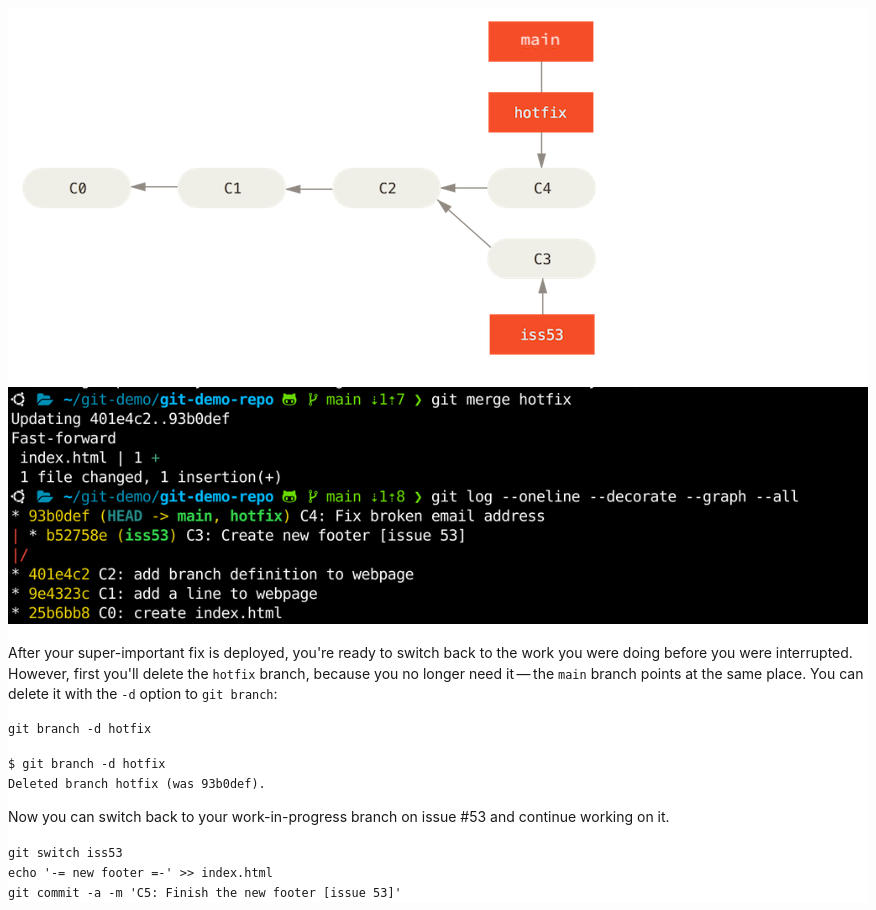![basic-branching-5](./git-branching.assets/basic-branching-5.png) 

![basic-branching-5-log](./git-branching.assets/basic-branching-5-log.png) 

After your super-important fix is deployed, you're ready to switch back to the work you were doing before you were interrupted. However, first you'll delete the `hotfix` branch, because you no longer need it — the `main` branch points at the same place. You can delete it with the `-d` option to `git branch`:

```shell
git branch -d hotfix
```

```
$ git branch -d hotfix
Deleted branch hotfix (was 93b0def).
```

Now you can switch back to your work-in-progress branch on issue #53 and continue working on it.

```shell
git switch iss53
echo '-= new footer =-' >> index.html
git commit -a -m 'C5: Finish the new footer [issue 53]'
```
